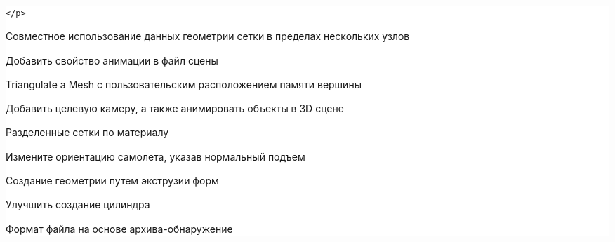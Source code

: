     </p>
   </div>
   <div class="col-lg-4">
    <em class="fa fa-table ico-blue fa-2x col-lg-2">
    </em>
    <p class="col-lg-10">
     Совместное использование данных геометрии сетки в пределах нескольких узлов
    </p>
   </div>
   <div class="col-lg-4">
    <em class="fa fa-spinner ico-blue fa-2x col-lg-2">
    </em>
    <p class="col-lg-10">
     Добавить свойство анимации в файл сцены
    </p>
   </div>
   <div class="col-lg-4">
    <em class="fa fa-tasks ico-blue fa-2x col-lg-2">
    </em>
    <p class="col-lg-10">
     Triangulate a Mesh с пользовательским расположением памяти вершины
    </p>
   </div>
   <div class="col-lg-4">
    <em class="fa fa-video-camera ico-blue fa-2x col-lg-2">
    </em>
    <p class="col-lg-10">
     Добавить целевую камеру, а также анимировать объекты в 3D сцене
    </p>
   </div>
   
   <div class="col-lg-4">
    <em class="fa fa-object-ungroup ico-blue fa-2x col-lg-2">
    </em>
    <p class="col-lg-10">
     Разделенные сетки по материалу
    </p>
   </div>
   <div class="col-lg-4">
    <em class="fa fa-edit ico-blue fa-2x col-lg-2">
    </em>
    <p class="col-lg-10">
     Измените ориентацию самолета, указав нормальный подъем
    </p>
   </div>
   <div class="col-lg-4">
    <em class="fa fa-code ico-blue fa-2x col-lg-2">
    </em>
    <p class="col-lg-10">
     Создание геометрии путем экструзии форм
    </p>
   </div>
   <div class="col-lg-4">
    <em class="fa fa-arrows-h ico-blue fa-2x col-lg-2">
    </em>
    <p class="col-lg-10">
     Улучшить создание цилиндра
    </p>
   </div>
   <div class="col-lg-4">
    <em class="fa fa-folder ico-blue fa-2x col-lg-2">
    </em>
    <p class="col-lg-10">
     Формат файла на основе архива-обнаружение
